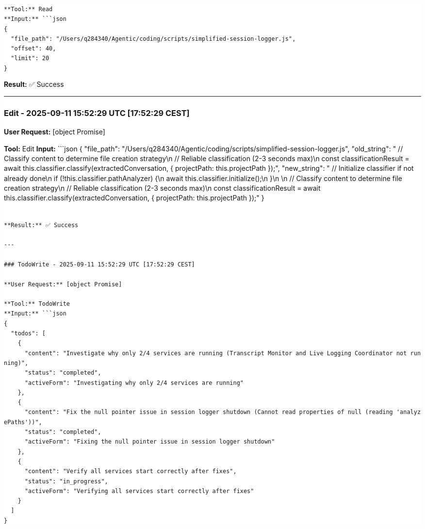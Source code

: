 ```
**Tool:** Read
**Input:** ```json
{
  "file_path": "/Users/q284340/Agentic/coding/scripts/simplified-session-logger.js",
  "offset": 40,
  "limit": 20
}
```

**Result:** ✅ Success

---

### Edit - 2025-09-11 15:52:29 UTC [17:52:29 CEST]

**User Request:** [object Promise]

**Tool:** Edit
**Input:** ```json
{
  "file_path": "/Users/q284340/Agentic/coding/scripts/simplified-session-logger.js",
  "old_string": "      // Classify content to determine file creation strategy\n      // Reliable classification (2-3 seconds max)\n      const classificationResult = await this.classifier.classify(extractedConversation, { projectPath: this.projectPath });",
  "new_string": "      // Initialize classifier if not already done\n      if (!this.classifier.pathAnalyzer) {\n        await this.classifier.initialize();\n      }\n      \n      // Classify content to determine file creation strategy\n      // Reliable classification (2-3 seconds max)\n      const classificationResult = await this.classifier.classify(extractedConversation, { projectPath: this.projectPath });"
}
```

**Result:** ✅ Success

---

### TodoWrite - 2025-09-11 15:52:29 UTC [17:52:29 CEST]

**User Request:** [object Promise]

**Tool:** TodoWrite
**Input:** ```json
{
  "todos": [
    {
      "content": "Investigate why only 2/4 services are running (Transcript Monitor and Live Logging Coordinator not running)",
      "status": "completed",
      "activeForm": "Investigating why only 2/4 services are running"
    },
    {
      "content": "Fix the null pointer issue in session logger shutdown (Cannot read properties of null (reading 'analyzePaths'))",
      "status": "completed",
      "activeForm": "Fixing the null pointer issue in session logger shutdown"
    },
    {
      "content": "Verify all services start correctly after fixes",
      "status": "in_progress",
      "activeForm": "Verifying all services start correctly after fixes"
    }
  ]
}
```
